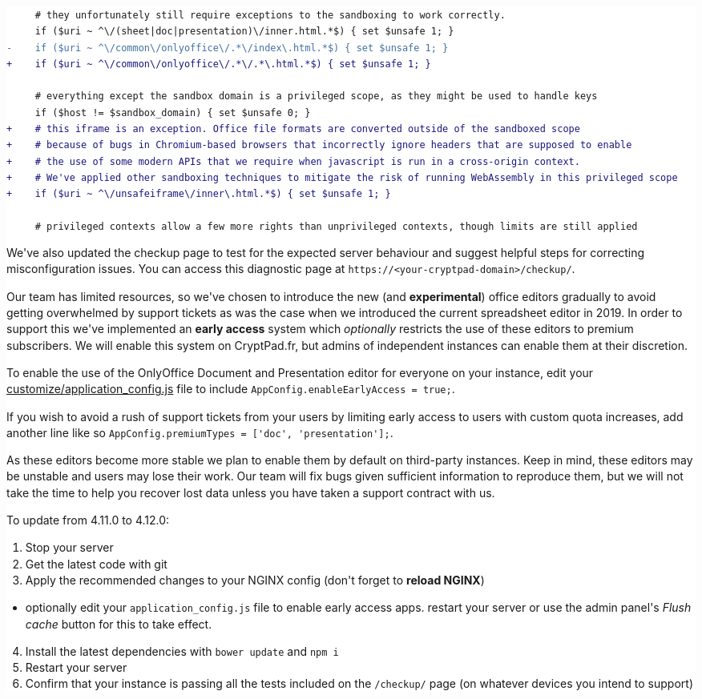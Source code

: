 ```diff
     # they unfortunately still require exceptions to the sandboxing to work correctly.
     if ($uri ~ ^\/(sheet|doc|presentation)\/inner.html.*$) { set $unsafe 1; }
-    if ($uri ~ ^\/common\/onlyoffice\/.*\/index\.html.*$) { set $unsafe 1; }
+    if ($uri ~ ^\/common\/onlyoffice\/.*\/.*\.html.*$) { set $unsafe 1; }
 
     # everything except the sandbox domain is a privileged scope, as they might be used to handle keys
     if ($host != $sandbox_domain) { set $unsafe 0; }
+    # this iframe is an exception. Office file formats are converted outside of the sandboxed scope
+    # because of bugs in Chromium-based browsers that incorrectly ignore headers that are supposed to enable
+    # the use of some modern APIs that we require when javascript is run in a cross-origin context.
+    # We've applied other sandboxing techniques to mitigate the risk of running WebAssembly in this privileged scope
+    if ($uri ~ ^\/unsafeiframe\/inner\.html.*$) { set $unsafe 1; }
 
     # privileged contexts allow a few more rights than unprivileged contexts, though limits are still applied
```

We've also updated the checkup page to test for the expected server behaviour and suggest helpful steps for correcting misconfiguration issues. You can access this diagnostic page at `https://<your-cryptpad-domain>/checkup/`.

Our team has limited resources, so we've chosen to introduce the new (and **experimental**) office editors gradually to avoid getting overwhelmed by support tickets as was the case when we introduced the current spreadsheet editor in 2019. In order to support this we've implemented an **early access** system which _optionally_ restricts the use of these editors to premium subscribers. We will enable this system on CryptPad.fr, but admins of independent instances can enable them at their discretion.

To enable the use of the OnlyOffice Document and Presentation editor for everyone on your instance, edit your [customize/application_config.js](https://docs.cryptpad.org/en/admin_guide/customization.html#application-config) file to include `AppConfig.enableEarlyAccess = true;`.

If you wish to avoid a rush of support tickets from your users by limiting early access to users with custom quota increases, add another line like so `AppConfig.premiumTypes = ['doc', 'presentation'];`.

As these editors become more stable we plan to enable them by default on third-party instances. Keep in mind, these editors may be unstable and users may lose their work. Our team will fix bugs given sufficient information to reproduce them, but we will not take the time to help you recover lost data unless you have taken a support contract with us.

To update from 4.11.0 to 4.12.0:

1. Stop your server
2. Get the latest code with git
3. Apply the recommended changes to your NGINX config (don't forget to **reload NGINX**)
  * optionally edit your `application_config.js` file to enable early access apps. restart your server or use the admin panel's _Flush cache_ button for this to take effect.
4. Install the latest dependencies with `bower update` and `npm i`
5. Restart your server
6. Confirm that your instance is passing all the tests included on the `/checkup/` page (on whatever devices you intend to support)
